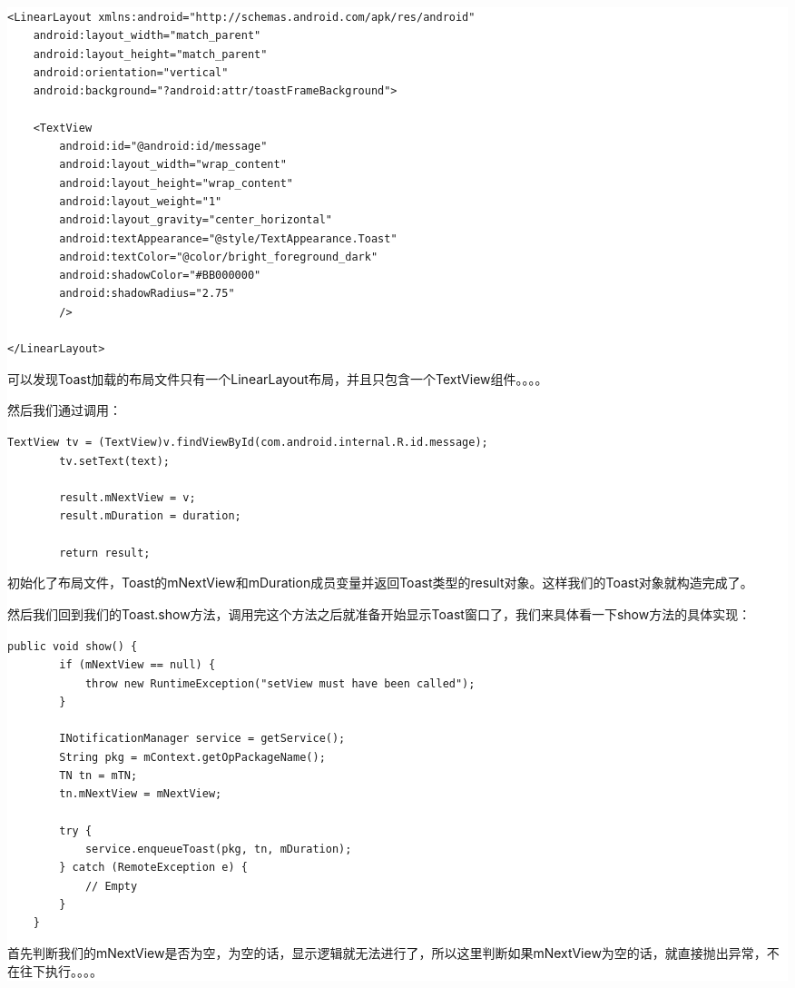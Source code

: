 ```
<LinearLayout xmlns:android="http://schemas.android.com/apk/res/android"
    android:layout_width="match_parent"
    android:layout_height="match_parent"
    android:orientation="vertical"
    android:background="?android:attr/toastFrameBackground">

    <TextView
        android:id="@android:id/message"
        android:layout_width="wrap_content"
        android:layout_height="wrap_content"
        android:layout_weight="1"
        android:layout_gravity="center_horizontal"
        android:textAppearance="@style/TextAppearance.Toast"
        android:textColor="@color/bright_foreground_dark"
        android:shadowColor="#BB000000"
        android:shadowRadius="2.75"
        />

</LinearLayout>
```
可以发现Toast加载的布局文件只有一个LinearLayout布局，并且只包含一个TextView组件。。。。

然后我们通过调用：

```
TextView tv = (TextView)v.findViewById(com.android.internal.R.id.message);
        tv.setText(text);
        
        result.mNextView = v;
        result.mDuration = duration;

        return result;
```
初始化了布局文件，Toast的mNextView和mDuration成员变量并返回Toast类型的result对象。这样我们的Toast对象就构造完成了。

然后我们回到我们的Toast.show方法，调用完这个方法之后就准备开始显示Toast窗口了，我们来具体看一下show方法的具体实现：

```
public void show() {
        if (mNextView == null) {
            throw new RuntimeException("setView must have been called");
        }

        INotificationManager service = getService();
        String pkg = mContext.getOpPackageName();
        TN tn = mTN;
        tn.mNextView = mNextView;

        try {
            service.enqueueToast(pkg, tn, mDuration);
        } catch (RemoteException e) {
            // Empty
        }
    }
```
首先判断我们的mNextView是否为空，为空的话，显示逻辑就无法进行了，所以这里判断如果mNextView为空的话，就直接抛出异常，不在往下执行。。。。
